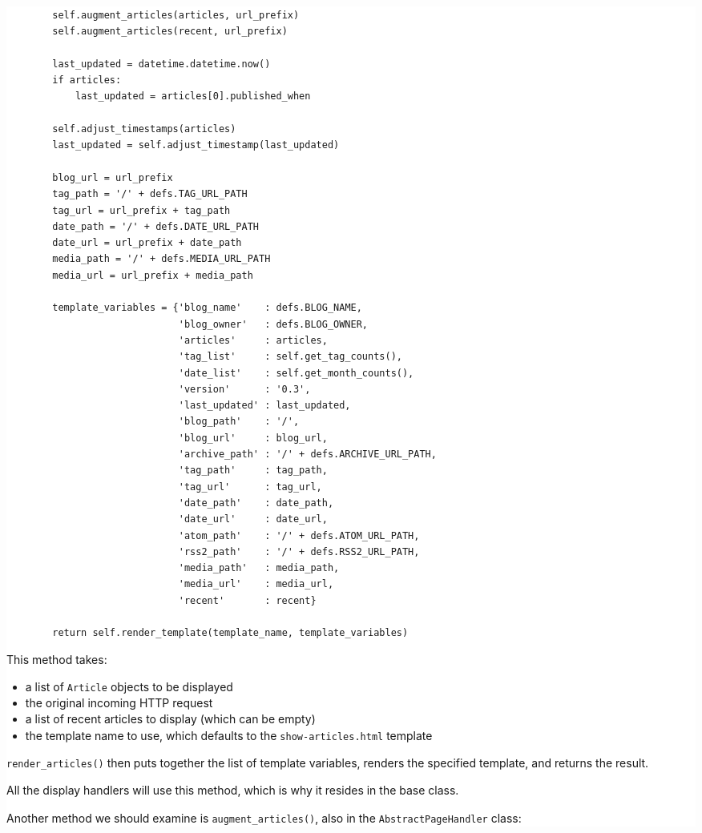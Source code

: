             self.augment_articles(articles, url_prefix)
            self.augment_articles(recent, url_prefix)

            last_updated = datetime.datetime.now()
            if articles:
                last_updated = articles[0].published_when

            self.adjust_timestamps(articles)
            last_updated = self.adjust_timestamp(last_updated)

            blog_url = url_prefix
            tag_path = '/' + defs.TAG_URL_PATH
            tag_url = url_prefix + tag_path
            date_path = '/' + defs.DATE_URL_PATH
            date_url = url_prefix + date_path
            media_path = '/' + defs.MEDIA_URL_PATH
            media_url = url_prefix + media_path

            template_variables = {'blog_name'    : defs.BLOG_NAME,
                                  'blog_owner'   : defs.BLOG_OWNER,
                                  'articles'     : articles,
                                  'tag_list'     : self.get_tag_counts(),
                                  'date_list'    : self.get_month_counts(),
                                  'version'      : '0.3',
                                  'last_updated' : last_updated,
                                  'blog_path'    : '/',
                                  'blog_url'     : blog_url,
                                  'archive_path' : '/' + defs.ARCHIVE_URL_PATH,
                                  'tag_path'     : tag_path,
                                  'tag_url'      : tag_url,
                                  'date_path'    : date_path,
                                  'date_url'     : date_url,
                                  'atom_path'    : '/' + defs.ATOM_URL_PATH,
                                  'rss2_path'    : '/' + defs.RSS2_URL_PATH,
                                  'media_path'   : media_path,
                                  'media_url'    : media_url,
                                  'recent'       : recent}

            return self.render_template(template_name, template_variables)

This method takes:

* a list of `Article` objects to be displayed
* the original incoming HTTP request
* a list of recent articles to display (which can be empty)
* the template name to use, which defaults to the `show-articles.html`
  template

`render_articles()` then puts together the list of template variables,
renders the specified template, and returns the result.

All the display handlers will use this method, which is why it resides in
the base class.

Another method we should examine is `augment_articles()`, also in the
`AbstractPageHandler` class:


[Django]: http://www.djangoproject.com/
[J.J. Geewax]: http://blog.geewax.org/
[Toby DiPasquale]: http://blog.cbcg.net/
[Mark Chadwick]: http://hipstersinc.com/
[Rob Keiser]: http://www.row-5.com/
[Bill Katz]: http://ww.billkatz.com/
[Fernando Correia]: http://fernandoacorreia.wordpress.com/
[Alexander Kojevnikov]: http://versia.com/
[Mark Lissaman]: mailto:mark/at/lissaman.com
[Experimenting with Google App Engine]: http://bret.appspot.com/entry/experimenting-google-app-engine
[Bloog]: http://bloog.billkatz.com/
[cpedialog]: http://code.google.com/p/cpedialog/
[Technorati]: http://www.technorati.com/
[reStructuredText]: http://docutils.sourceforge.net/rst.html
[Disqus]: http://www.disqus.com/
[GAE]: http://appengine.google.com/
[App Engine documentation]: http://code.google.com/appengine/docs/
[Keys and Entity Groups]: http://code.google.com/appengine/docs/datastore/keysandentitygroups.html
[web site]: http://bmc.github.com/picoblog/
[GitHub repository]: http://github.com/bmc/picoblog
[documentation for the Query class]: http://code.google.com/appengine/docs/datastore/queryclass.html
[GAE Query Filter]: http://code.google.com/appengine/docs/datastore/queryclass.html#Query_filter
[Django template language]: http://www.djangoproject.com/documentation/0.96/templates/
[full template for the main administration screen here]: /static/gae/admin-main.txt
[follow this link]: /static/gae/style.css
[template for the edit screen is available here]: /static/gae/admin-edit.txt
[app.yaml]: #app.yaml
[full-size main page image is here]: 77/admin-main.png
[full-size edit page image is here]: 77/admin-edit.png
[Docutils]: http://docutils.sourceforge.net/
[base template]: 77/base.txt
[full main page image is here]: 77/main.png
[email to the Google App Engine mailing list, Bill Katz]: http://groups.google.com/group/google-appengine/msg/a5fcf38345c54623
[something I missed in the GAE docs]: http://code.google.com/appengine/docs/datastore/typesandpropertyclasses.html#ListProperty
[full archive page image is here]: 77/archive.png
[Pygments]: http://pygments.org/
[Google Analytics]: http://www.google.com/analytics/
[Adding Page caching to a GAE application]: $page.relativeRoot$/id/78
[Making XML-RPC calls from a Google App Engine application]: $page.relativeRoot$/id/80
[slatkin]: http://sites.google.com/site/io/building-scalable-web-applications-with-google-app-engine
[Google App Engine documentation]: http://code.google.com/appengine/docs/